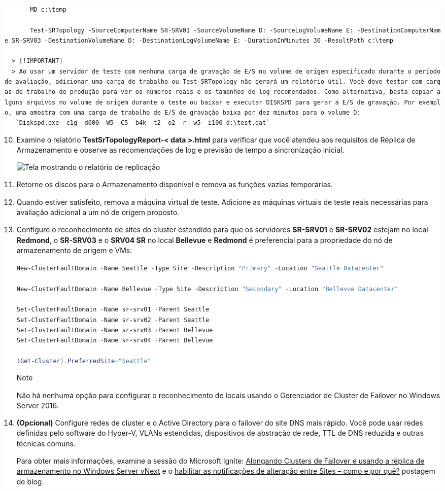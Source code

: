            MD c:\temp  

           Test-SRTopology -SourceComputerName SR-SRV01 -SourceVolumeName D: -SourceLogVolumeName E: -DestinationComputerName SR-SRV03 -DestinationVolumeName D: -DestinationLogVolumeName E: -DurationInMinutes 30 -ResultPath c:\temp        

      > [!IMPORTANT]
      > Ao usar um servidor de teste com nenhuma carga de gravação de E/S no volume de origem especificado durante o período de avaliação, adicionar uma carga de trabalho ou Test-SRTopology não gerará um relatório útil. Você deve testar com cargas de trabalho de produção para ver os números reais e os tamanhos de log recomendados. Como alternativa, basta copiar alguns arquivos no volume de origem durante o teste ou baixar e executar DISKSPD para gerar a E/S de gravação. Por exemplo, uma amostra com uma carga de trabalho de E/S de gravação baixa por dez minutos para o volume D:   
       `Diskspd.exe -c1g -d600 -W5 -C5 -b4k -t2 -o2 -r -w5 -i100 d:\test.dat`  

10. Examine o relatório **TestSrTopologyReport-< data >.html** para verificar que você atendeu aos requisitos de Réplica de Armazenamento e observe as recomendações de log e previsão de tempo a sincronização inicial.  

      ![Tela mostrando o relatório de replicação](./media/Stretch-Cluster-Replication-Using-Shared-Storage/SRTestSRTopologyReport.png)

11. Retorne os discos para o Armazenamento disponível e remova as funções vazias temporárias.

12. Quando estiver satisfeito, remova a máquina virtual de teste. Adicione as máquinas virtuais de teste reais necessárias para avaliação adicional a um nó de origem proposto.  

13. Configure o reconhecimento de sites do cluster estendido para que os servidores **SR-SRV01** e **SR-SRV02** estejam no local **Redmond**, o **SR-SRV03** e o **SRV04 SR** no local **Bellevue** e **Redmond** é preferencial para a propriedade do nó de armazenamento de origem e VMs:  

    ```PowerShell
    New-ClusterFaultDomain -Name Seattle -Type Site -Description "Primary" -Location "Seattle Datacenter"  
   
    New-ClusterFaultDomain -Name Bellevue -Type Site -Description "Secondary" -Location "Bellevue Datacenter"  
   
    Set-ClusterFaultDomain -Name sr-srv01 -Parent Seattle  
    Set-ClusterFaultDomain -Name sr-srv02 -Parent Seattle  
    Set-ClusterFaultDomain -Name sr-srv03 -Parent Bellevue  
    Set-ClusterFaultDomain -Name sr-srv04 -Parent Bellevue  

    (Get-Cluster).PreferredSite="Seattle"
    ```

    > [!NOTE]
    > Não há nenhuma opção para configurar o reconhecimento de locais usando o Gerenciador de Cluster de Failover no Windows Server 2016.  

14. **(Opcional)** Configure redes de cluster e o Active Directory para o failover do site DNS mais rápido. Você pode usar redes definidas pelo software do Hyper-V, VLANs estendidas, dispositivos de abstração de rede, TTL de DNS reduzida e outras técnicas comuns.

    Para obter mais informações, examine a sessão do Microsoft Ignite: [Alongando Clusters de Failover e usando a réplica de armazenamento no Windows Server vNext](http://channel9.msdn.com/Events/Ignite/2015/BRK3487) e o [habilitar as notificações de alteração entre Sites – como e por quê?](http://blogs.technet.com/b/qzaidi/archive/2010/09/23/enable-change-notifications-between-sites-how-and-why.aspx) postagem de blog.  

